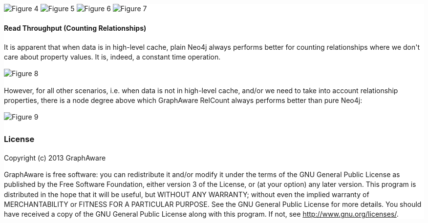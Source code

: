 ![Figure 4](src/test/resources/perf/2_1/figure_1.png)
![Figure 5](src/test/resources/perf/2_1/figure_2.png)
![Figure 6](src/test/resources/perf/2_1/figure_3.png)
![Figure 7](src/test/resources/perf/2_1/figure_4.png)

#### Read Throughput (Counting Relationships)

It is apparent that when data is in high-level cache, plain Neo4j always performs better for counting relationships where
we don't care about property values. It is, indeed, a constant time operation.

![Figure 8](src/test/resources/perf/2_1/figure_5.png)

However, for all other scenarios, i.e. when data is not in high-level cache, and/or we need to take into account relationship
 properties, there is a node degree above which GraphAware RelCount always performs better than pure Neo4j:

![Figure 9](src/test/resources/perf/2_1/figure_6.png)

### License

Copyright (c) 2013 GraphAware

GraphAware is free software: you can redistribute it and/or modify it under the terms of the GNU General Public License
as published by the Free Software Foundation, either version 3 of the License, or (at your option) any later version.
This program is distributed in the hope that it will be useful, but WITHOUT ANY WARRANTY; without even the implied
warranty of MERCHANTABILITY or FITNESS FOR A PARTICULAR PURPOSE. See the GNU General Public License for more details.
You should have received a copy of the GNU General Public License along with this program.
If not, see <http://www.gnu.org/licenses/>.
